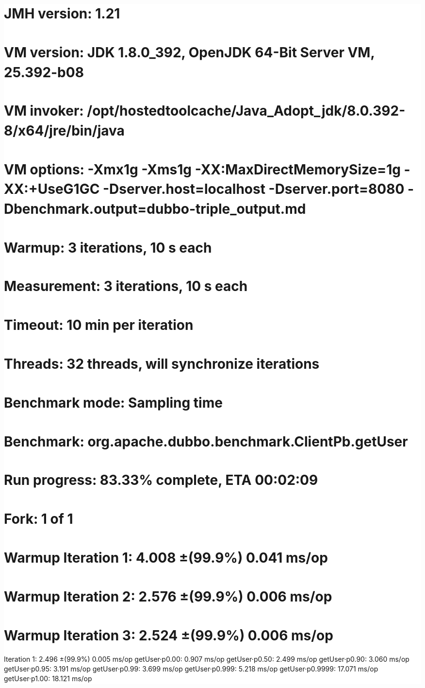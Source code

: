 
# JMH version: 1.21
# VM version: JDK 1.8.0_392, OpenJDK 64-Bit Server VM, 25.392-b08
# VM invoker: /opt/hostedtoolcache/Java_Adopt_jdk/8.0.392-8/x64/jre/bin/java
# VM options: -Xmx1g -Xms1g -XX:MaxDirectMemorySize=1g -XX:+UseG1GC -Dserver.host=localhost -Dserver.port=8080 -Dbenchmark.output=dubbo-triple_output.md
# Warmup: 3 iterations, 10 s each
# Measurement: 3 iterations, 10 s each
# Timeout: 10 min per iteration
# Threads: 32 threads, will synchronize iterations
# Benchmark mode: Sampling time
# Benchmark: org.apache.dubbo.benchmark.ClientPb.getUser

# Run progress: 83.33% complete, ETA 00:02:09
# Fork: 1 of 1
# Warmup Iteration   1: 4.008 ±(99.9%) 0.041 ms/op
# Warmup Iteration   2: 2.576 ±(99.9%) 0.006 ms/op
# Warmup Iteration   3: 2.524 ±(99.9%) 0.006 ms/op
Iteration   1: 2.496 ±(99.9%) 0.005 ms/op
                 getUser·p0.00:   0.907 ms/op
                 getUser·p0.50:   2.499 ms/op
                 getUser·p0.90:   3.060 ms/op
                 getUser·p0.95:   3.191 ms/op
                 getUser·p0.99:   3.699 ms/op
                 getUser·p0.999:  5.218 ms/op
                 getUser·p0.9999: 17.071 ms/op
                 getUser·p1.00:   18.121 ms/op
